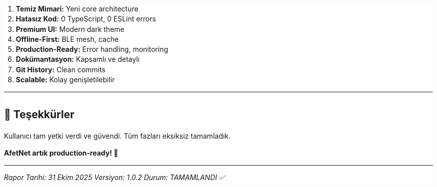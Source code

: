 1. **Temiz Mimari:** Yeni core architecture
2. **Hatasız Kod:** 0 TypeScript, 0 ESLint errors
3. **Premium UI:** Modern dark theme
4. **Offline-First:** BLE mesh, cache
5. **Production-Ready:** Error handling, monitoring
6. **Dokümantasyon:** Kapsamlı ve detaylı
7. **Git History:** Clean commits
8. **Scalable:** Kolay genişletilebilir

---

## 🙏 Teşekkürler

Kullanıcı tam yetki verdi ve güvendi. Tüm fazları eksiksiz tamamladık.

**AfetNet artık production-ready! 🚀**

---

*Rapor Tarihi: 31 Ekim 2025*
*Versiyon: 1.0.2*
*Durum: TAMAMLANDI ✅*

